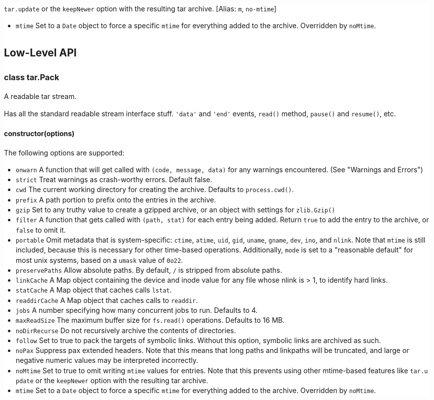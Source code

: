   `tar.update` or the `keepNewer` option with the resulting tar archive.
  [Alias: `m`, `no-mtime`]
- `mtime` Set to a `Date` object to force a specific `mtime` for
  everything added to the archive. Overridden by `noMtime`.

## Low-Level API

### class tar.Pack

A readable tar stream.

Has all the standard readable stream interface stuff. `'data'` and
`'end'` events, `read()` method, `pause()` and `resume()`, etc.

#### constructor(options)

The following options are supported:

- `onwarn` A function that will get called with `(code, message, data)` for
  any warnings encountered. (See "Warnings and Errors")
- `strict` Treat warnings as crash-worthy errors. Default false.
- `cwd` The current working directory for creating the archive.
  Defaults to `process.cwd()`.
- `prefix` A path portion to prefix onto the entries in the archive.
- `gzip` Set to any truthy value to create a gzipped archive, or an
  object with settings for `zlib.Gzip()`
- `filter` A function that gets called with `(path, stat)` for each
  entry being added. Return `true` to add the entry to the archive,
  or `false` to omit it.
- `portable` Omit metadata that is system-specific: `ctime`, `atime`,
  `uid`, `gid`, `uname`, `gname`, `dev`, `ino`, and `nlink`. Note
  that `mtime` is still included, because this is necessary for other
  time-based operations. Additionally, `mode` is set to a "reasonable
  default" for most unix systems, based on a `umask` value of `0o22`.
- `preservePaths` Allow absolute paths. By default, `/` is stripped
  from absolute paths.
- `linkCache` A Map object containing the device and inode value for
  any file whose nlink is > 1, to identify hard links.
- `statCache` A Map object that caches calls `lstat`.
- `readdirCache` A Map object that caches calls to `readdir`.
- `jobs` A number specifying how many concurrent jobs to run.
  Defaults to 4.
- `maxReadSize` The maximum buffer size for `fs.read()` operations.
  Defaults to 16 MB.
- `noDirRecurse` Do not recursively archive the contents of
  directories.
- `follow` Set to true to pack the targets of symbolic links. Without
  this option, symbolic links are archived as such.
- `noPax` Suppress pax extended headers. Note that this means that
  long paths and linkpaths will be truncated, and large or negative
  numeric values may be interpreted incorrectly.
- `noMtime` Set to true to omit writing `mtime` values for entries.
  Note that this prevents using other mtime-based features like
  `tar.update` or the `keepNewer` option with the resulting tar archive.
- `mtime` Set to a `Date` object to force a specific `mtime` for
  everything added to the archive. Overridden by `noMtime`.
